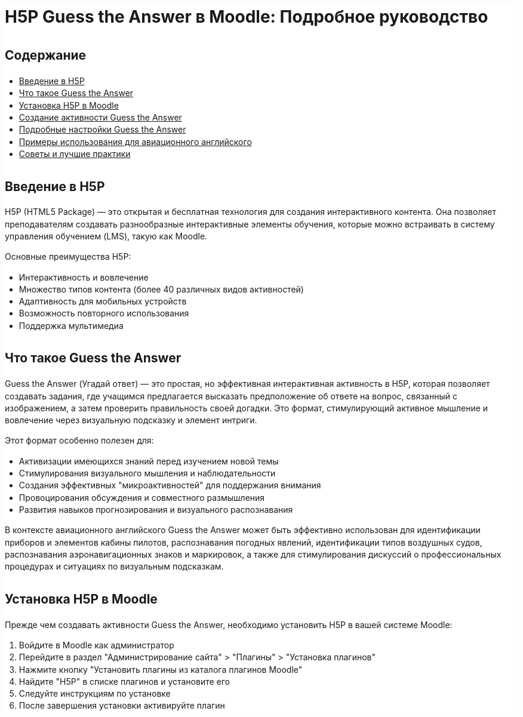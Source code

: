 # H5P Guess the Answer в Moodle: Подробное руководство

## Содержание
- [Введение в H5P](#введение-в-h5p)
- [Что такое Guess the Answer](#что-такое-guess-the-answer)
- [Установка H5P в Moodle](#установка-h5p-в-moodle)
- [Создание активности Guess the Answer](#создание-активности-guess-the-answer)
- [Подробные настройки Guess the Answer](#подробные-настройки-guess-the-answer)
- [Примеры использования для авиационного английского](#примеры-использования-для-авиационного-английского)
- [Советы и лучшие практики](#советы-и-лучшие-практики)

## Введение в H5P

H5P (HTML5 Package) — это открытая и бесплатная технология для создания интерактивного контента. Она позволяет преподавателям создавать разнообразные интерактивные элементы обучения, которые можно встраивать в систему управления обучением (LMS), такую как Moodle.

Основные преимущества H5P:
- Интерактивность и вовлечение
- Множество типов контента (более 40 различных видов активностей)
- Адаптивность для мобильных устройств
- Возможность повторного использования
- Поддержка мультимедиа

## Что такое Guess the Answer

Guess the Answer (Угадай ответ) — это простая, но эффективная интерактивная активность в H5P, которая позволяет создавать задания, где учащимся предлагается высказать предположение об ответе на вопрос, связанный с изображением, а затем проверить правильность своей догадки. Это формат, стимулирующий активное мышление и вовлечение через визуальную подсказку и элемент интриги.

Этот формат особенно полезен для:
- Активизации имеющихся знаний перед изучением новой темы
- Стимулирования визуального мышления и наблюдательности
- Создания эффективных "микроактивностей" для поддержания внимания
- Провоцирования обсуждения и совместного размышления
- Развития навыков прогнозирования и визуального распознавания

В контексте авиационного английского Guess the Answer может быть эффективно использован для идентификации приборов и элементов кабины пилотов, распознавания погодных явлений, идентификации типов воздушных судов, распознавания аэронавигационных знаков и маркировок, а также для стимулирования дискуссий о профессиональных процедурах и ситуациях по визуальным подсказкам.

## Установка H5P в Moodle

Прежде чем создавать активности Guess the Answer, необходимо установить H5P в вашей системе Moodle:

1. Войдите в Moodle как администратор
2. Перейдите в раздел "Администрирование сайта" > "Плагины" > "Установка плагинов"
3. Нажмите кнопку "Установить плагины из каталога плагинов Moodle"
4. Найдите "H5P" в списке плагинов и установите его
5. Следуйте инструкциям по установке
6. После завершения установки активируйте плагин

